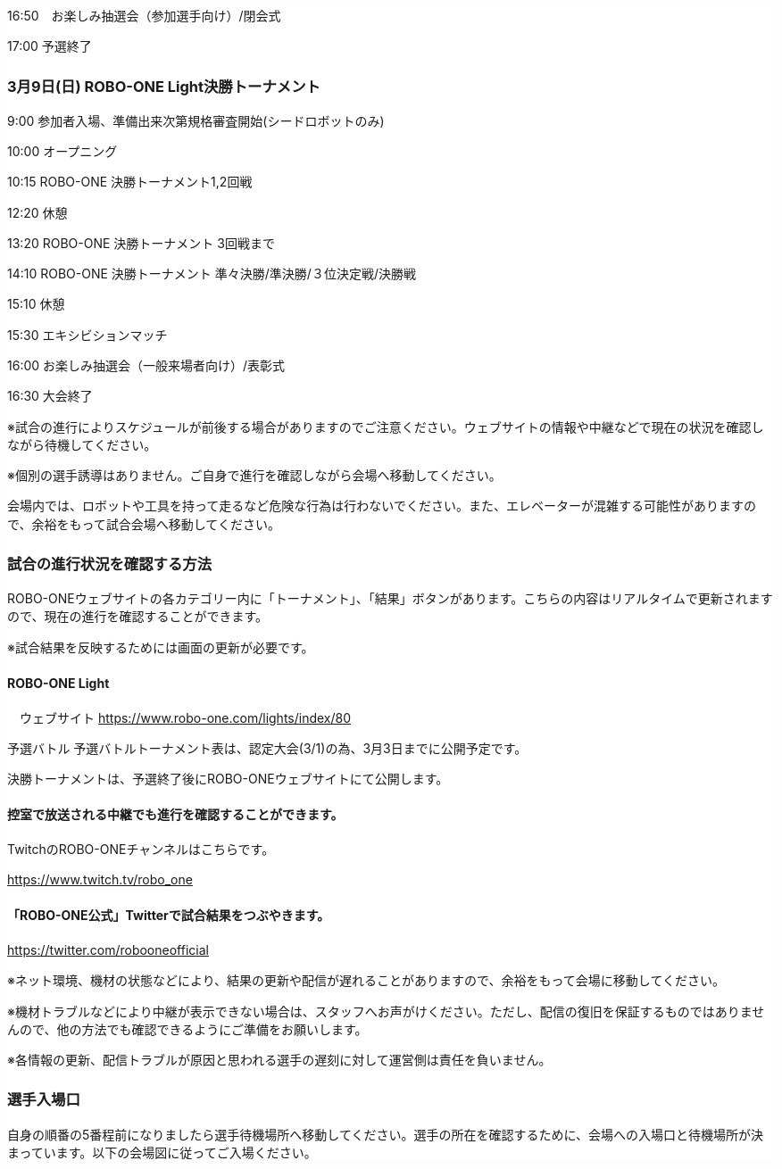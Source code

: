 16:50　お楽しみ抽選会（参加選手向け）/閉会式

17:00 予選終了

### 3月9日(日) ROBO-ONE Light決勝トーナメント
9:00 参加者入場、準備出来次第規格審査開始(シードロボットのみ)

10:00 オープニング

10:15 ROBO-ONE 決勝トーナメント1,2回戦

12:20 休憩

13:20 ROBO-ONE 決勝トーナメント 3回戦まで

14:10 ROBO-ONE 決勝トーナメント 準々決勝/準決勝/３位決定戦/決勝戦

15:10 休憩

15:30 エキシビションマッチ

16:00 お楽しみ抽選会（一般来場者向け）/表彰式

16:30 大会終了


※試合の進行によりスケジュールが前後する場合がありますのでご注意ください。ウェブサイトの情報や中継などで現在の状況を確認しながら待機してください。

※個別の選手誘導はありません。ご自身で進行を確認しながら会場へ移動してください。

会場内では、ロボットや工具を持って走るなど危険な行為は行わないでください。また、エレベーターが混雑する可能性がありますので、余裕をもって試合会場へ移動してください。
 
### 試合の進行状況を確認する方法
ROBO-ONEウェブサイトの各カテゴリー内に「トーナメント」、「結果」ボタンがあります。こちらの内容はリアルタイムで更新されますので、現在の進行を確認することができます。

※試合結果を反映するためには画面の更新が必要です。

#### ROBO-ONE  Light
　ウェブサイト	https://www.robo-one.com/lights/index/80	 

予選バトル	予選バトルトーナメント表は、認定大会(3/1)の為、3月3日までに公開予定です。	

決勝トーナメントは、予選終了後にROBO-ONEウェブサイトにて公開します。

#### 控室で放送される中継でも進行を確認することができます。
 TwitchのROBO-ONEチャンネルはこちらです。
 
   https://www.twitch.tv/robo_one

#### 「ROBO-ONE公式」Twitterで試合結果をつぶやきます。
   https://twitter.com/robooneofficial

※ネット環境、機材の状態などにより、結果の更新や配信が遅れることがありますので、余裕をもって会場に移動してください。

※機材トラブルなどにより中継が表示できない場合は、スタッフへお声がけください。ただし、配信の復旧を保証するものではありませんので、他の方法でも確認できるようにご準備をお願いします。

※各情報の更新、配信トラブルが原因と思われる選手の遅刻に対して運営側は責任を負いません。

### 選手入場口
自身の順番の5番程前になりましたら選手待機場所へ移動してください。選手の所在を確認するために、会場への入場口と待機場所が決まっています。以下の会場図に従ってご入場ください。

